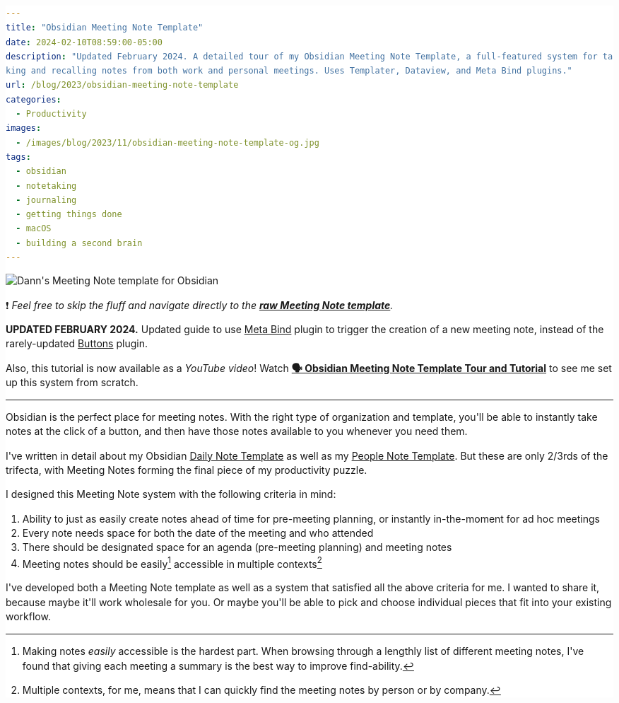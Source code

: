 ```yaml
---
title: "Obsidian Meeting Note Template"
date: 2024-02-10T08:59:00-05:00
description: "Updated February 2024. A detailed tour of my Obsidian Meeting Note Template, a full-featured system for taking and recalling notes from both work and personal meetings. Uses Templater, Dataview, and Meta Bind plugins."
url: /blog/2023/obsidian-meeting-note-template
categories:
  - Productivity
images:
  - /images/blog/2023/11/obsidian-meeting-note-template-og.jpg
tags:
  - obsidian
  - notetaking
  - journaling
  - getting things done
  - macOS
  - building a second brain
---
```

![Dann's Meeting Note template for Obsidian](/images/blog/2023/11/obsidian-meeting-note-template.png)

❗ _Feel free to skip the fluff and navigate directly to the **[raw Meeting Note template](https://gist.github.com/dannberg/9056b89437110e62766689772437fe46)**._

**UPDATED FEBRUARY 2024.** Updated guide to use [Meta Bind](https://github.com/mProjectsCode/obsidian-meta-bind-plugin) plugin to trigger the creation of a new meeting note, instead of the rarely-updated [Buttons](https://github.com/shabegom/buttons?tab=readme-ov-file) plugin.

Also, this tutorial is now available as a _YouTube video_! Watch **[🗣 Obsidian Meeting Note Template Tour and Tutorial](https://www.youtube.com/watch?v=Ud16HOQoS5Q)** to see me set up this system from scratch.

---

Obsidian is the perfect place for meeting notes. With the right type of organization and template, you'll be able to instantly take notes at the click of a button, and then have those notes available to you whenever you need them.

I've written in detail about my Obsidian [Daily Note Template](https://dannb.org/blog/2022/obsidian-daily-note-template/) as well as my [People Note Template](https://dannb.org/blog/2022/obsidian-people-note-template/). But these are only 2/3rds of the trifecta, with Meeting Notes forming the final piece of my productivity puzzle.

I designed this Meeting Note system with the following criteria in mind:

1. Ability to just as easily create notes ahead of time for pre-meeting planning, or instantly in-the-moment for ad hoc meetings
2. Every note needs space for both the date of the meeting and who attended
3. There should be designated space for an agenda (pre-meeting planning) and meeting notes
4. Meeting notes should be easily[^1] accessible in multiple contexts[^2]

[^1]: Making notes *easily* accessible is the hardest part. When browsing through a lengthly list of different meeting notes, I've found that giving each meeting a summary is the best way to improve find-ability.
[^2]: Multiple contexts, for me, means that I can quickly find the meeting notes by person or by company.

I've developed both a Meeting Note template as well as a system that satisfied all the above criteria for me. I wanted to share it, because maybe it'll work wholesale for you. Or maybe you'll be able to pick and choose individual pieces that fit into your existing workflow.


[^3]: Alternately, you can type Command-P to open the command palate and create a new meeting note from there, but I like creating it from the `Meeting MOC` ([map-of-contents](https://notes.linkingyourthinking.com/Cards/MOCs+Overview)) page. It's all a matter of personal preference.
[^4]: "TKTK" is a an [extremely useful writing tool](https://en.wikipedia.org/wiki/To_come_(publishing)) I picked up from my years as a journalist. You should use it, too, if you're not already!